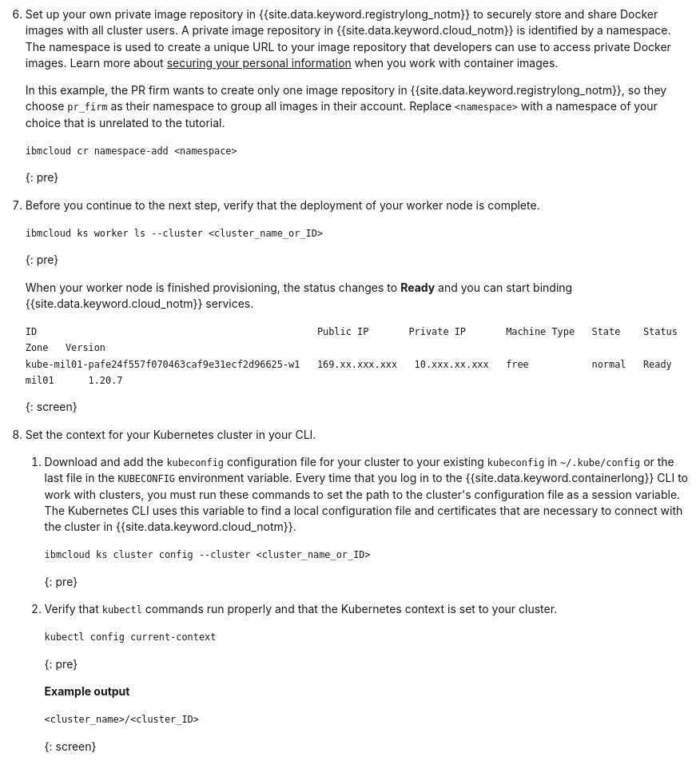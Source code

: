 6. Set up your own private image repository in {{site.data.keyword.registrylong_notm}} to securely store and share Docker images with all cluster users. A private image repository in {{site.data.keyword.cloud_notm}} is identified by a namespace. The namespace is used to create a unique URL to your image repository that developers can use to access private Docker images.
    Learn more about [securing your personal information](/docs/containers?topic=containers-security#pi) when you work with container images.

    In this example, the PR firm wants to create only one image repository in {{site.data.keyword.registrylong_notm}}, so they choose `pr_firm` as their namespace to group all images in their account. Replace `<namespace>` with a namespace of your choice that is unrelated to the tutorial.

    ```
    ibmcloud cr namespace-add <namespace>
    ```
    {: pre}

7. Before you continue to the next step, verify that the deployment of your worker node is complete.
    ```
    ibmcloud ks worker ls --cluster <cluster_name_or_ID>
    ```
    {: pre}

    When your worker node is finished provisioning, the status changes to **Ready** and you can start binding {{site.data.keyword.cloud_notm}} services.

    ```
    ID                                                 Public IP       Private IP       Machine Type   State    Status   Zone   Version
    kube-mil01-pafe24f557f070463caf9e31ecf2d96625-w1   169.xx.xxx.xxx   10.xxx.xx.xxx   free           normal   Ready    mil01      1.20.7
    ```
    {: screen}

8. Set the context for your Kubernetes cluster in your CLI.
    1. Download and add the `kubeconfig` configuration file for your cluster to your existing `kubeconfig` in `~/.kube/config` or the last file in the `KUBECONFIG` environment variable. Every time that you log in to the {{site.data.keyword.containerlong}} CLI to work with clusters, you must run these commands to set the path to the cluster's configuration file as a session variable. The Kubernetes CLI uses this variable to find a local configuration file and certificates that are necessary to connect with the cluster in {{site.data.keyword.cloud_notm}}.
        ```
        ibmcloud ks cluster config --cluster <cluster_name_or_ID>
        ```
        {: pre}

    2. Verify that `kubectl` commands run properly and that the Kubernetes context is set to your cluster.
        ```
        kubectl config current-context
        ```
        {: pre}

        **Example output**
        ```
        <cluster_name>/<cluster_ID>
        ```
        {: screen}
